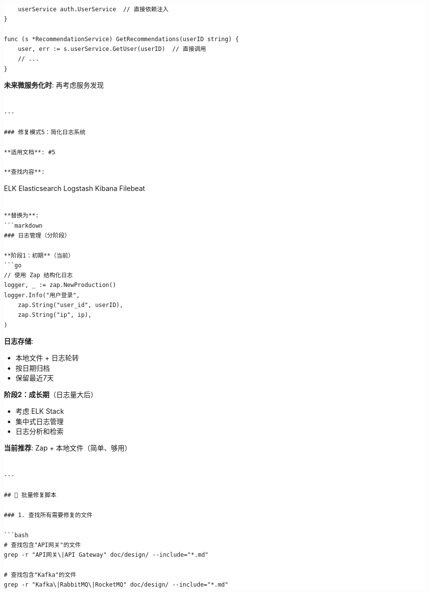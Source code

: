 ```
    userService auth.UserService  // 直接依赖注入
}

func (s *RecommendationService) GetRecommendations(userID string) {
    user, err := s.userService.GetUser(userID)  // 直接调用
    // ...
}
```

**未来微服务化时**: 再考虑服务发现
```

---

### 修复模式5：简化日志系统

**适用文档**: #5

**查找内容**:
```
ELK
Elasticsearch
Logstash
Kibana
Filebeat
```

**替换为**:
```markdown
### 日志管理（分阶段）

**阶段1：初期**（当前）
```go
// 使用 Zap 结构化日志
logger, _ := zap.NewProduction()
logger.Info("用户登录",
    zap.String("user_id", userID),
    zap.String("ip", ip),
)
```

**日志存储**:
- 本地文件 + 日志轮转
- 按日期归档
- 保留最近7天

**阶段2：成长期**（日志量大后）
- 考虑 ELK Stack
- 集中式日志管理
- 日志分析和检索

**当前推荐**: Zap + 本地文件（简单、够用）
```

---

## 🔧 批量修复脚本

### 1. 查找所有需要修复的文件

```bash
# 查找包含"API网关"的文件
grep -r "API网关\|API Gateway" doc/design/ --include="*.md"

# 查找包含"Kafka"的文件
grep -r "Kafka\|RabbitMQ\|RocketMQ" doc/design/ --include="*.md"
```